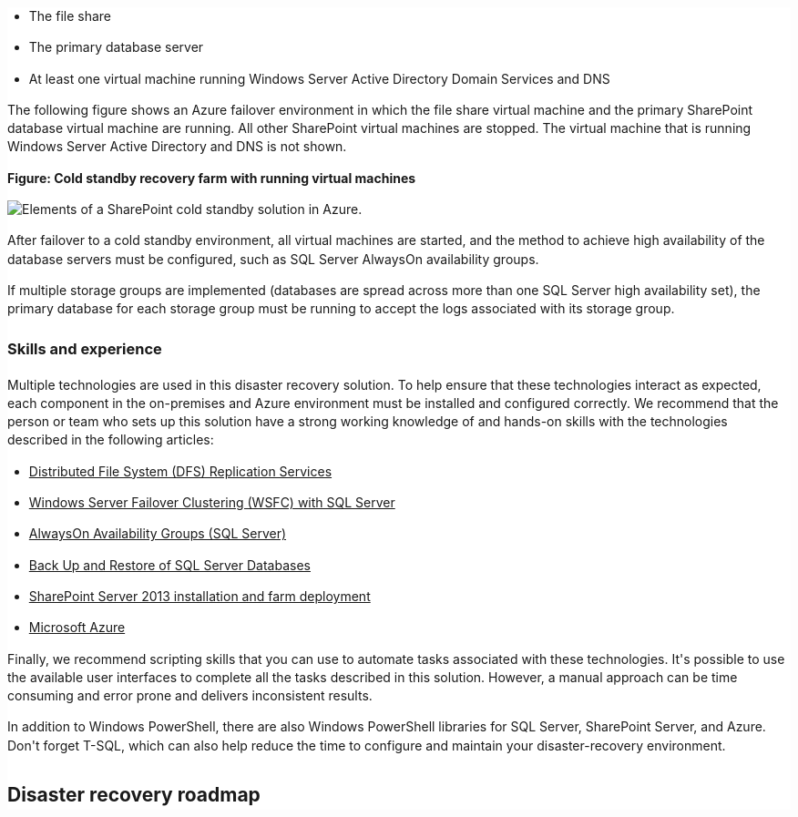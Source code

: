 - The file share

- The primary database server

- At least one virtual machine running Windows Server Active Directory Domain Services and DNS

The following figure shows an Azure failover environment in which the file share virtual machine and the primary SharePoint database virtual machine are running. All other SharePoint virtual machines are stopped. The virtual machine that is running Windows Server Active Directory and DNS is not shown.

**Figure: Cold standby recovery farm with running virtual machines**

![Elements of a SharePoint cold standby solution in Azure.](../media/AZarch-AZColdStndby.png)

After failover to a cold standby environment, all virtual machines are started, and the method to achieve high availability of the database servers must be configured, such as SQL Server AlwaysOn availability groups.

If multiple storage groups are implemented (databases are spread across more than one SQL Server high availability set), the primary database for each storage group must be running to accept the logs associated with its storage group.

### Skills and experience

Multiple technologies are used in this disaster recovery solution. To help ensure that these technologies interact as expected, each component in the on-premises and Azure environment must be installed and configured correctly. We recommend that the person or team who sets up this solution have a strong working knowledge of and hands-on skills with the technologies described in the following articles:

- [Distributed File System (DFS) Replication Services](/previous-versions/windows/it-pro/windows-server-2012-R2-and-2012/jj127250(v=ws.11))

- [Windows Server Failover Clustering (WSFC) with SQL Server](/sql/sql-server/failover-clusters/windows/windows-server-failover-clustering-wsfc-with-sql-server)

- [AlwaysOn Availability Groups (SQL Server)](/sql/database-engine/availability-groups/windows/always-on-availability-groups-sql-server)

- [Back Up and Restore of SQL Server Databases](/sql/relational-databases/backup-restore/back-up-and-restore-of-sql-server-databases)

- [SharePoint Server 2013 installation and farm deployment](/SharePoint/install/installation-and-configuration-overview)

- [Microsoft Azure](/azure/)

Finally, we recommend scripting skills that you can use to automate tasks associated with these technologies. It's possible to use the available user interfaces to complete all the tasks described in this solution. However, a manual approach can be time consuming and error prone and delivers inconsistent results.

In addition to Windows PowerShell, there are also Windows PowerShell libraries for SQL Server, SharePoint Server, and Azure. Don't forget T-SQL, which can also help reduce the time to configure and maintain your disaster-recovery environment.

## Disaster recovery roadmap
